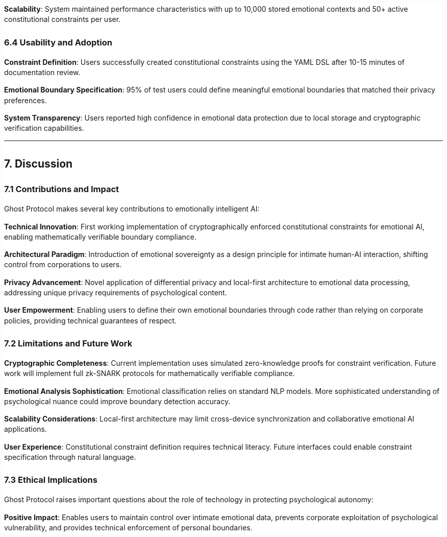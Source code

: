 **Scalability**: System maintained performance characteristics with up to 10,000 stored emotional contexts and 50+ active constitutional constraints per user.

### 6.4 Usability and Adoption

**Constraint Definition**: Users successfully created constitutional constraints using the YAML DSL after 10-15 minutes of documentation review.

**Emotional Boundary Specification**: 95% of test users could define meaningful emotional boundaries that matched their privacy preferences.

**System Transparency**: Users reported high confidence in emotional data protection due to local storage and cryptographic verification capabilities.

---

## 7. Discussion

### 7.1 Contributions and Impact

Ghost Protocol makes several key contributions to emotionally intelligent AI:

**Technical Innovation**: First working implementation of cryptographically enforced constitutional constraints for emotional AI, enabling mathematically verifiable boundary compliance.

**Architectural Paradigm**: Introduction of emotional sovereignty as a design principle for intimate human-AI interaction, shifting control from corporations to users.

**Privacy Advancement**: Novel application of differential privacy and local-first architecture to emotional data processing, addressing unique privacy requirements of psychological content.

**User Empowerment**: Enabling users to define their own emotional boundaries through code rather than relying on corporate policies, providing technical guarantees of respect.

### 7.2 Limitations and Future Work

**Cryptographic Completeness**: Current implementation uses simulated zero-knowledge proofs for constraint verification. Future work will implement full zk-SNARK protocols for mathematically verifiable compliance.

**Emotional Analysis Sophistication**: Emotional classification relies on standard NLP models. More sophisticated understanding of psychological nuance could improve boundary detection accuracy.

**Scalability Considerations**: Local-first architecture may limit cross-device synchronization and collaborative emotional AI applications.

**User Experience**: Constitutional constraint definition requires technical literacy. Future interfaces could enable constraint specification through natural language.

### 7.3 Ethical Implications

Ghost Protocol raises important questions about the role of technology in protecting psychological autonomy:

**Positive Impact**: Enables users to maintain control over intimate emotional data, prevents corporate exploitation of psychological vulnerability, and provides technical enforcement of personal boundaries.
